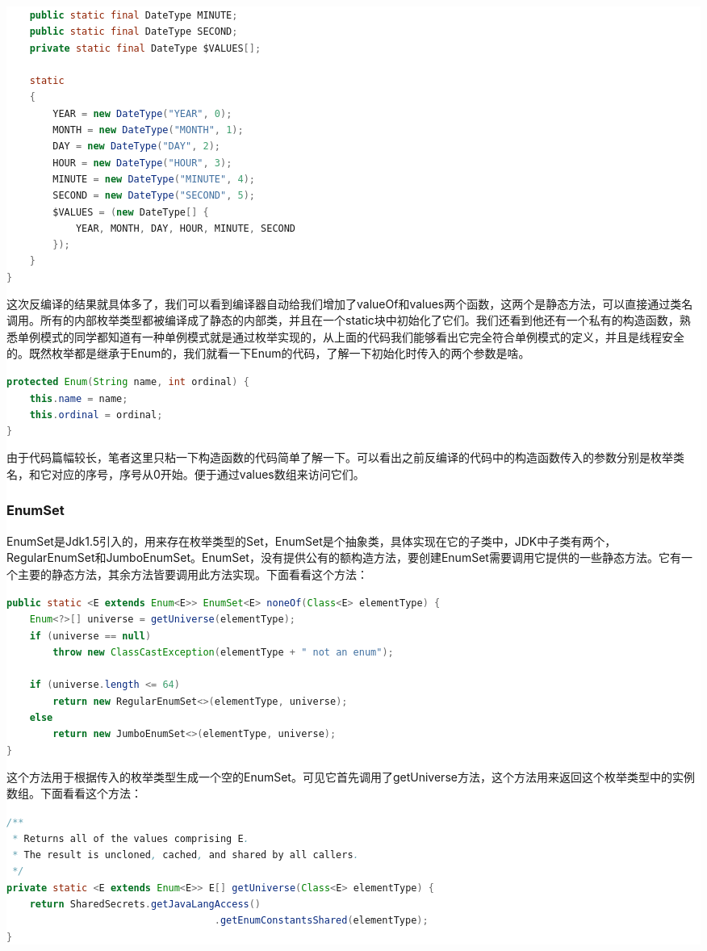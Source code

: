 ```java
    public static final DateType MINUTE;
    public static final DateType SECOND;
    private static final DateType $VALUES[];

    static
    {
        YEAR = new DateType("YEAR", 0);
        MONTH = new DateType("MONTH", 1);
        DAY = new DateType("DAY", 2);
        HOUR = new DateType("HOUR", 3);
        MINUTE = new DateType("MINUTE", 4);
        SECOND = new DateType("SECOND", 5);
        $VALUES = (new DateType[] {
            YEAR, MONTH, DAY, HOUR, MINUTE, SECOND
        });
    }
}
```

这次反编译的结果就具体多了，我们可以看到编译器自动给我们增加了valueOf和values两个函数，这两个是静态方法，可以直接通过类名调用。所有的内部枚举类型都被编译成了静态的内部类，并且在一个static块中初始化了它们。我们还看到他还有一个私有的构造函数，熟悉单例模式的同学都知道有一种单例模式就是通过枚举实现的，从上面的代码我们能够看出它完全符合单例模式的定义，并且是线程安全的。既然枚举都是继承于Enum的，我们就看一下Enum的代码，了解一下初始化时传入的两个参数是啥。

```java
protected Enum(String name, int ordinal) {
    this.name = name;
    this.ordinal = ordinal;
}
```

由于代码篇幅较长，笔者这里只粘一下构造函数的代码简单了解一下。可以看出之前反编译的代码中的构造函数传入的参数分别是枚举类名，和它对应的序号，序号从0开始。便于通过values数组来访问它们。

### EnumSet

EnumSet是Jdk1.5引入的，用来存在枚举类型的Set，EnumSet是个抽象类，具体实现在它的子类中，JDK中子类有两个，RegularEnumSet和JumboEnumSet。EnumSet，没有提供公有的额构造方法，要创建EnumSet需要调用它提供的一些静态方法。它有一个主要的静态方法，其余方法皆要调用此方法实现。下面看看这个方法：

```java
public static <E extends Enum<E>> EnumSet<E> noneOf(Class<E> elementType) {
    Enum<?>[] universe = getUniverse(elementType);
    if (universe == null)
        throw new ClassCastException(elementType + " not an enum");

    if (universe.length <= 64)
        return new RegularEnumSet<>(elementType, universe);
    else
        return new JumboEnumSet<>(elementType, universe);
}
```

这个方法用于根据传入的枚举类型生成一个空的EnumSet。可见它首先调用了getUniverse方法，这个方法用来返回这个枚举类型中的实例数组。下面看看这个方法：

```java
/**
 * Returns all of the values comprising E.
 * The result is uncloned, cached, and shared by all callers.
 */
private static <E extends Enum<E>> E[] getUniverse(Class<E> elementType) {
    return SharedSecrets.getJavaLangAccess()
                                    .getEnumConstantsShared(elementType);
}
```

